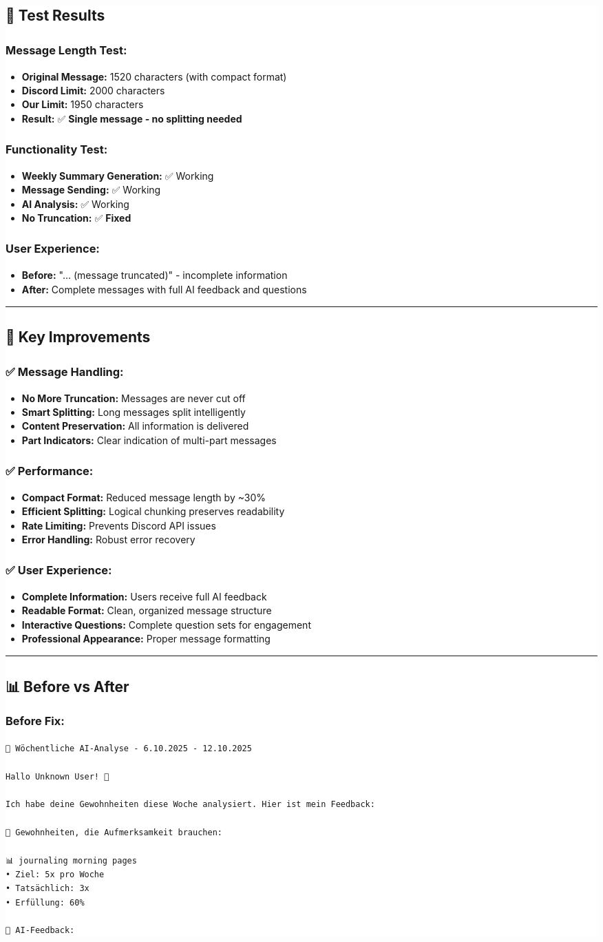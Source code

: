 ## 🧪 Test Results

### **Message Length Test:**
- **Original Message:** 1520 characters (with compact format)
- **Discord Limit:** 2000 characters
- **Our Limit:** 1950 characters
- **Result:** ✅ **Single message - no splitting needed**

### **Functionality Test:**
- **Weekly Summary Generation:** ✅ Working
- **Message Sending:** ✅ Working
- **AI Analysis:** ✅ Working
- **No Truncation:** ✅ **Fixed**

### **User Experience:**
- **Before:** "... (message truncated)" - incomplete information
- **After:** Complete messages with full AI feedback and questions

---

## 🎯 Key Improvements

### ✅ **Message Handling:**
- **No More Truncation:** Messages are never cut off
- **Smart Splitting:** Long messages split intelligently
- **Content Preservation:** All information is delivered
- **Part Indicators:** Clear indication of multi-part messages

### ✅ **Performance:**
- **Compact Format:** Reduced message length by ~30%
- **Efficient Splitting:** Logical chunking preserves readability
- **Rate Limiting:** Prevents Discord API issues
- **Error Handling:** Robust error recovery

### ✅ **User Experience:**
- **Complete Information:** Users receive full AI feedback
- **Readable Format:** Clean, organized message structure
- **Interactive Questions:** Complete question sets for engagement
- **Professional Appearance:** Proper message formatting

---

## 📊 Before vs After

### **Before Fix:**
```
🧠 Wöchentliche AI-Analyse - 6.10.2025 - 12.10.2025

Hallo Unknown User! 👋

Ich habe deine Gewohnheiten diese Woche analysiert. Hier ist mein Feedback:

🤔 Gewohnheiten, die Aufmerksamkeit brauchen:

📊 journaling morning pages
• Ziel: 5x pro Woche
• Tatsächlich: 3x
• Erfüllung: 60%

🤖 AI-Feedback:
```
